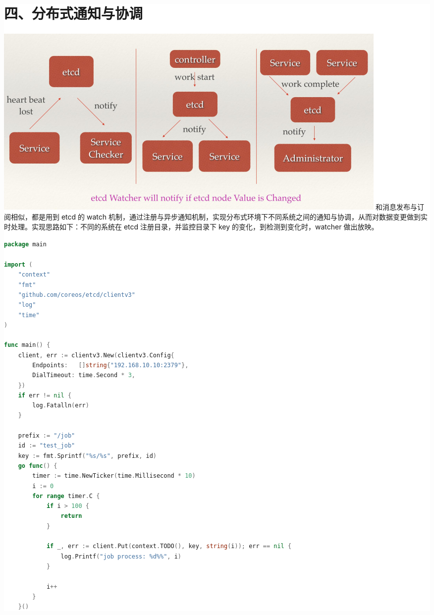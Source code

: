 
# 四、分布式通知与协调
![](https://raw.githubusercontent.com/yzj0911/my_logs/main/content/images/20201030110244.png)
和消息发布与订阅相似，都是用到 etcd 的 watch 机制，通过注册与异步通知机制，实现分布式环境下不同系统之间的通知与协调，从而对数据变更做到实时处理。实现思路如下：不同的系统在 etcd 注册目录，并监控目录下 key 的变化，到检测到变化时，watcher 做出放映。

```go
package main

import (
	"context"
	"fmt"
	"github.com/coreos/etcd/clientv3"
	"log"
	"time"
)

func main() {
	client, err := clientv3.New(clientv3.Config{
		Endpoints:   []string{"192.168.10.10:2379"},
		DialTimeout: time.Second * 3,
	})
	if err != nil {
		log.Fatalln(err)
	}

	prefix := "/job"
	id := "test_job"
	key := fmt.Sprintf("%s/%s", prefix, id)
	go func() {
		timer := time.NewTicker(time.Millisecond * 10)
		i := 0
		for range timer.C {
			if i > 100 {
				return
			}

			if _, err := client.Put(context.TODO(), key, string(i)); err == nil {
				log.Printf("job process: %d%%", i)
			}

			i++
		}
	}()

```